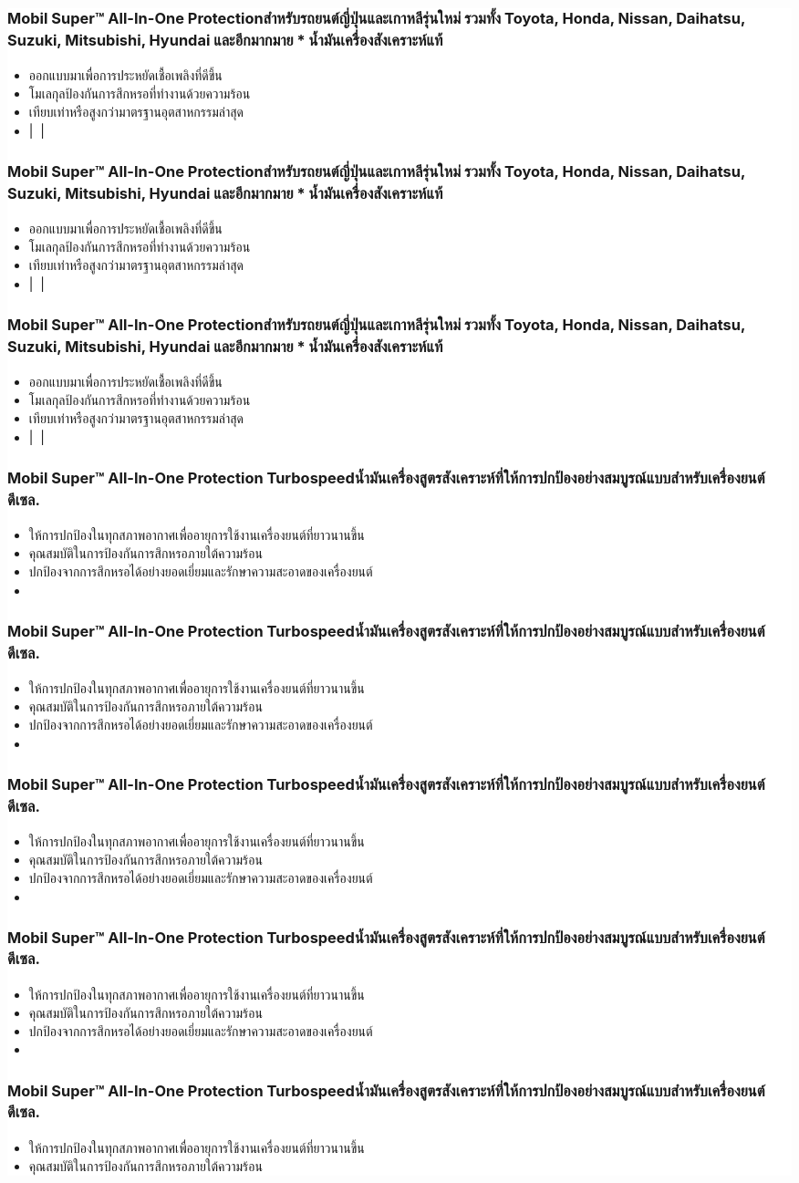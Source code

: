### Mobil Super™ All-In-One Protectionสำหรับรถยนต์ญี่ปุ่นและเกาหลีรุ่นใหม่ รวมทั้ง Toyota, Honda,  Nissan, Daihatsu, Suzuki, Mitsubishi, Hyundai และอีกมากมาย  * น้ำมันเครื่องสังเคราะห์แท้
* ออกแบบมาเพื่อการประหยัดเชื้อเพลิงที่ดีขึ้น
* โมเลกุลป้องกันการสึกหรอที่ทำงานด้วยความร้อน
* เทียบเท่าหรือสูงกว่ามาตรฐานอุตสาหกรรมล่าสุด
* |  |
### Mobil Super™ All-In-One Protectionสำหรับรถยนต์ญี่ปุ่นและเกาหลีรุ่นใหม่ รวมทั้ง Toyota, Honda,  Nissan, Daihatsu, Suzuki, Mitsubishi, Hyundai และอีกมากมาย  * น้ำมันเครื่องสังเคราะห์แท้
* ออกแบบมาเพื่อการประหยัดเชื้อเพลิงที่ดีขึ้น
* โมเลกุลป้องกันการสึกหรอที่ทำงานด้วยความร้อน
* เทียบเท่าหรือสูงกว่ามาตรฐานอุตสาหกรรมล่าสุด
* |  |
### Mobil Super™ All-In-One Protectionสำหรับรถยนต์ญี่ปุ่นและเกาหลีรุ่นใหม่ รวมทั้ง Toyota, Honda,  Nissan, Daihatsu, Suzuki, Mitsubishi, Hyundai และอีกมากมาย  * น้ำมันเครื่องสังเคราะห์แท้
* ออกแบบมาเพื่อการประหยัดเชื้อเพลิงที่ดีขึ้น
* โมเลกุลป้องกันการสึกหรอที่ทำงานด้วยความร้อน
* เทียบเท่าหรือสูงกว่ามาตรฐานอุตสาหกรรมล่าสุด
* |  | 
  
### Mobil Super™ All-In-One Protection Turbospeedน้ำมันเครื่องสูตรสังเคราะห์ที่ให้การปกป้องอย่างสมบูรณ์แบบสำหรับเครื่องยนต์ดีเซล.
* ให้การปกป้องในทุกสภาพอากาศเพื่ออายุการใช้งานเครื่องยนต์ที่ยาวนานขึ้น
* คุณสมบัติในการป้องกันการสึกหรอภายใต้ความร้อน
* ปกป้องจากการสึกหรอได้อย่างยอดเยี่ยมและรักษาความสะอาดของเครื่องยนต์
* 
 ### Mobil Super™ All-In-One Protection Turbospeedน้ำมันเครื่องสูตรสังเคราะห์ที่ให้การปกป้องอย่างสมบูรณ์แบบสำหรับเครื่องยนต์ดีเซล.
* ให้การปกป้องในทุกสภาพอากาศเพื่ออายุการใช้งานเครื่องยนต์ที่ยาวนานขึ้น
* คุณสมบัติในการป้องกันการสึกหรอภายใต้ความร้อน
* ปกป้องจากการสึกหรอได้อย่างยอดเยี่ยมและรักษาความสะอาดของเครื่องยนต์
* 
### Mobil Super™ All-In-One Protection Turbospeedน้ำมันเครื่องสูตรสังเคราะห์ที่ให้การปกป้องอย่างสมบูรณ์แบบสำหรับเครื่องยนต์ดีเซล.
* ให้การปกป้องในทุกสภาพอากาศเพื่ออายุการใช้งานเครื่องยนต์ที่ยาวนานขึ้น
* คุณสมบัติในการป้องกันการสึกหรอภายใต้ความร้อน
* ปกป้องจากการสึกหรอได้อย่างยอดเยี่ยมและรักษาความสะอาดของเครื่องยนต์
* 
### Mobil Super™ All-In-One Protection Turbospeedน้ำมันเครื่องสูตรสังเคราะห์ที่ให้การปกป้องอย่างสมบูรณ์แบบสำหรับเครื่องยนต์ดีเซล.
* ให้การปกป้องในทุกสภาพอากาศเพื่ออายุการใช้งานเครื่องยนต์ที่ยาวนานขึ้น
* คุณสมบัติในการป้องกันการสึกหรอภายใต้ความร้อน
* ปกป้องจากการสึกหรอได้อย่างยอดเยี่ยมและรักษาความสะอาดของเครื่องยนต์
* 
### Mobil Super™ All-In-One Protection Turbospeedน้ำมันเครื่องสูตรสังเคราะห์ที่ให้การปกป้องอย่างสมบูรณ์แบบสำหรับเครื่องยนต์ดีเซล.
* ให้การปกป้องในทุกสภาพอากาศเพื่ออายุการใช้งานเครื่องยนต์ที่ยาวนานขึ้น
* คุณสมบัติในการป้องกันการสึกหรอภายใต้ความร้อน